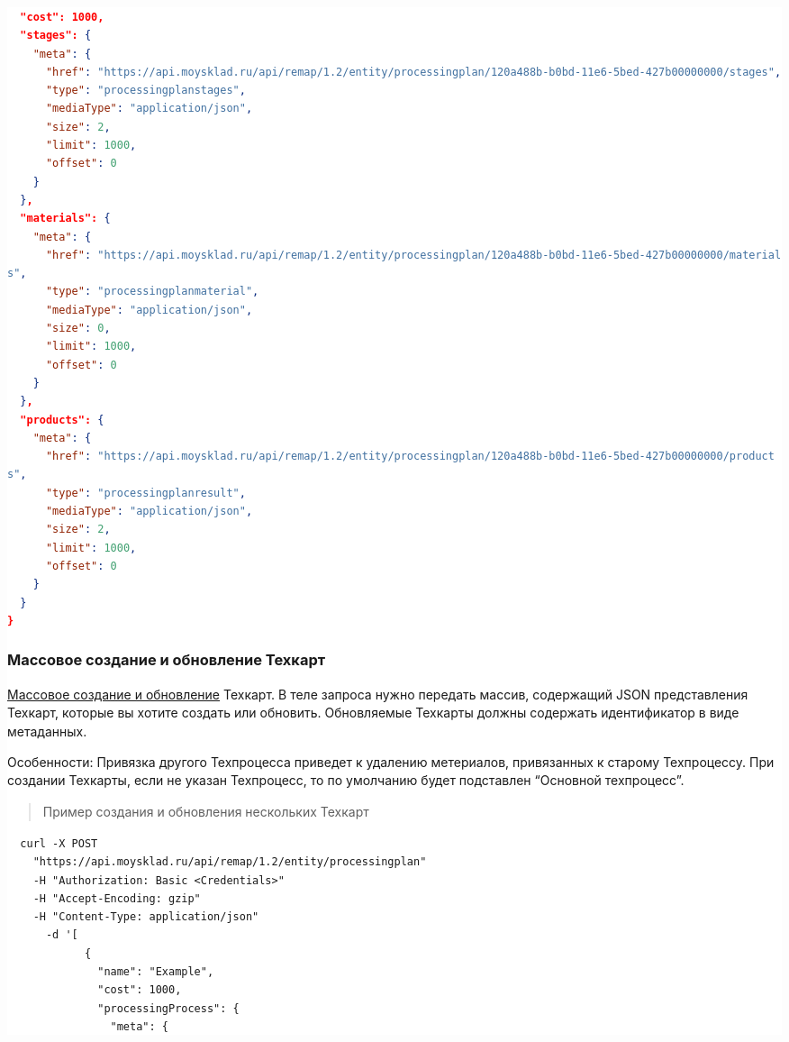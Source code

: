 ```json
  "cost": 1000,
  "stages": {
    "meta": {
      "href": "https://api.moysklad.ru/api/remap/1.2/entity/processingplan/120a488b-b0bd-11e6-5bed-427b00000000/stages",
      "type": "processingplanstages",
      "mediaType": "application/json",
      "size": 2,
      "limit": 1000,
      "offset": 0
    }
  },
  "materials": {
    "meta": {
      "href": "https://api.moysklad.ru/api/remap/1.2/entity/processingplan/120a488b-b0bd-11e6-5bed-427b00000000/materials",
      "type": "processingplanmaterial",
      "mediaType": "application/json",
      "size": 0,
      "limit": 1000,
      "offset": 0
    }
  },
  "products": {
    "meta": {
      "href": "https://api.moysklad.ru/api/remap/1.2/entity/processingplan/120a488b-b0bd-11e6-5bed-427b00000000/products",
      "type": "processingplanresult",
      "mediaType": "application/json",
      "size": 2,
      "limit": 1000,
      "offset": 0
    }
  }
}
```

### Массовое создание и обновление Техкарт 
[Массовое создание и обновление](../#mojsklad-json-api-obschie-swedeniq-sozdanie-i-obnowlenie-neskol-kih-ob-ektow) Техкарт.
В теле запроса нужно передать массив, содержащий JSON представления Техкарт, которые вы хотите создать или обновить.
Обновляемые Техкарты должны содержать идентификатор в виде метаданных.

Особенности: 
Привязка другого Техпроцесса приведет к удалению метериалов, привязанных к старому Техпроцессу. 
При создании Техкарты, если не указан Техпроцесс, то по умолчанию будет подставлен “Основной техпроцесс”.

> Пример создания и обновления нескольких Техкарт

```shell
  curl -X POST
    "https://api.moysklad.ru/api/remap/1.2/entity/processingplan"
    -H "Authorization: Basic <Credentials>"
    -H "Accept-Encoding: gzip"
    -H "Content-Type: application/json"
      -d '[
            {
              "name": "Example",
              "cost": 1000,
              "processingProcess": {
                "meta": {
```